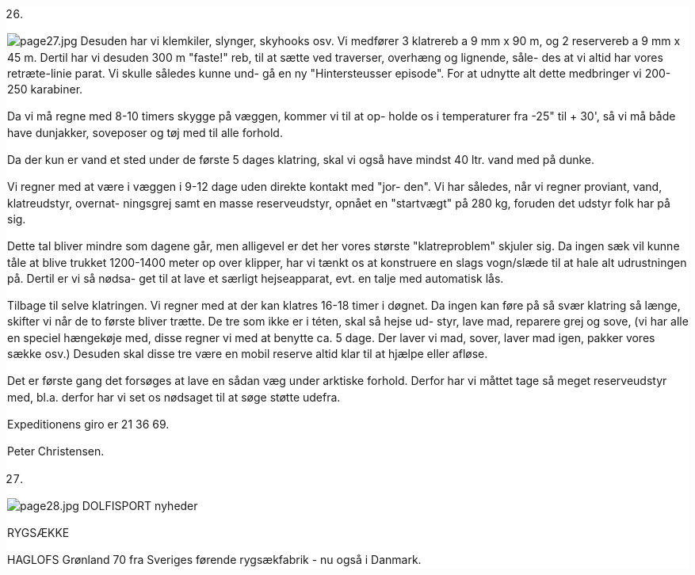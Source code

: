 26.




![page27.jpg](/1973/DB-1973-2/page27.jpg)
Desuden har vi klemkiler, slynger, skyhooks osv. Vi medfører 3 klatrereb
a 9 mm x 90 m, og 2 reservereb a 9 mm x 45 m. Dertil har vi desuden
300 m "faste!" reb, til at sætte ved traverser, overhæng og lignende, såle-
des at vi altid har vores retræte-linie parat. Vi skulle således kunne und-
gå en ny "Hintersteusser episode". For at udnytte alt dette medbringer vi
200-250 karabiner.

Da vi må regne med 8-10 timers skygge på væggen, kommer vi til at op-
holde os i temperaturer fra -25" til + 30', så vi må både have dunjakker,
soveposer og tøj med til alle forhold.

Da der kun er vand et sted under de første 5 dages klatring, skal vi også
have mindst 40 ltr. vand med på dunke.

Vi regner med at være i væggen i 9-12 dage uden direkte kontakt med "jor-
den". Vi har således, når vi regner proviant, vand, klatreudstyr, overnat-
ningsgrej samt en masse reserveudstyr, opnået en "startvægt" på 280 kg,
foruden det udstyr folk har på sig.

Dette tal bliver mindre som dagene går, men alligevel er det her vores
største "klatreproblem" skjuler sig. Da ingen sæk vil kunne tåle at blive
trukket 1200-1400 meter op over klipper, har vi tænkt os at konstruere
en slags vogn/slæde til at hale alt udrustningen på. Dertil er vi så nødsa-
get til at lave et særligt hejseapparat, evt. en talje med automatisk lås.

Tilbage til selve klatringen. Vi regner med at der kan klatres 16-18 timer
i døgnet. Da ingen kan føre på så svær klatring så længe, skifter vi når
de to første bliver trætte. De tre som ikke er i téten, skal så hejse ud-
styr, lave mad, reparere grej og sove, (vi har alle en speciel hængekøje
med, disse regner vi med at benytte ca. 5 dage. Der laver vi mad, sover,
laver mad igen, pakker vores sække osv.) Desuden skal disse tre være en
mobil reserve altid klar til at hjælpe eller afløse.

Det er første gang det forsøges at lave en sådan væg under arktiske forhold.
Derfor har vi måttet tage så meget reserveudstyr med, bl.a. derfor har vi
set os nødsaget til at søge støtte udefra.

Expeditionens giro er 21 36 69.

Peter Christensen.

27.





![page28.jpg](/1973/DB-1973-2/page28.jpg)
DOLFISPORT nyheder

RYGSÆKKE

HAGLOFS Grønland 70 fra Sveriges førende rygsækfabrik -
nu også i Danmark.
